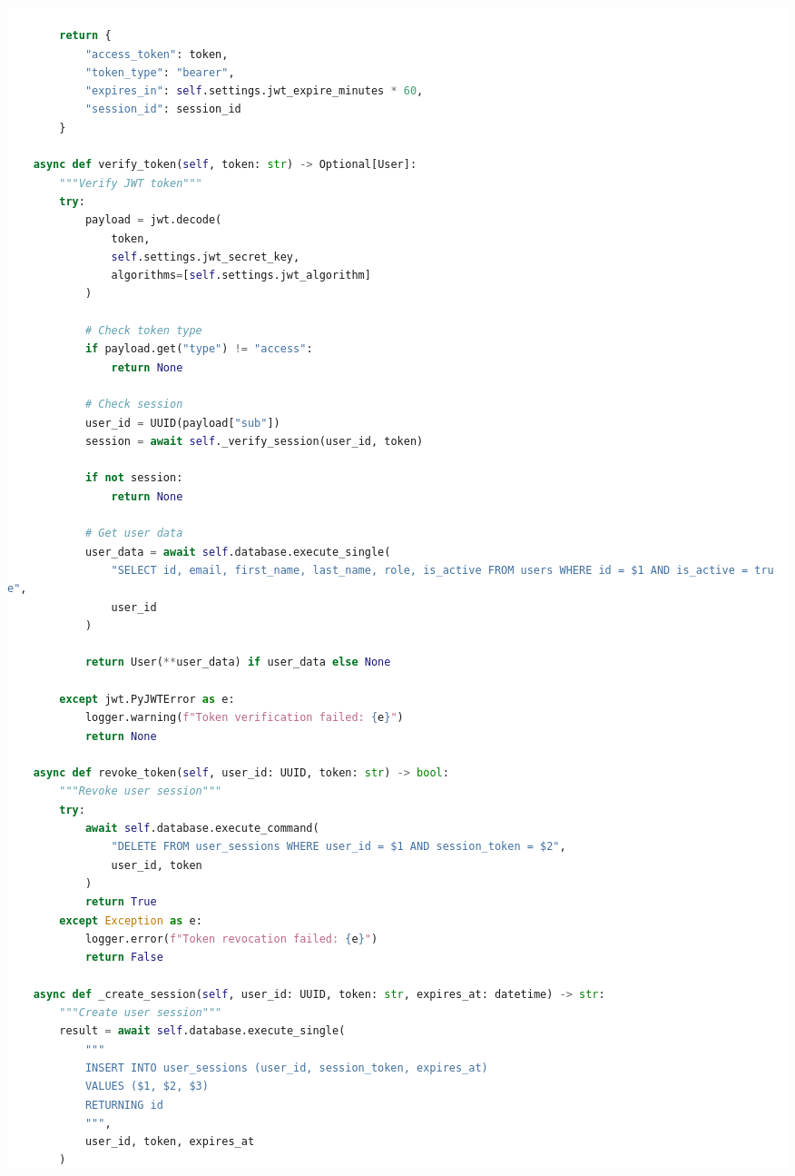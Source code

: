 ```python
        
        return {
            "access_token": token,
            "token_type": "bearer",
            "expires_in": self.settings.jwt_expire_minutes * 60,
            "session_id": session_id
        }
    
    async def verify_token(self, token: str) -> Optional[User]:
        """Verify JWT token"""
        try:
            payload = jwt.decode(
                token, 
                self.settings.jwt_secret_key,
                algorithms=[self.settings.jwt_algorithm]
            )
            
            # Check token type
            if payload.get("type") != "access":
                return None
            
            # Check session
            user_id = UUID(payload["sub"])
            session = await self._verify_session(user_id, token)
            
            if not session:
                return None
            
            # Get user data
            user_data = await self.database.execute_single(
                "SELECT id, email, first_name, last_name, role, is_active FROM users WHERE id = $1 AND is_active = true",
                user_id
            )
            
            return User(**user_data) if user_data else None
            
        except jwt.PyJWTError as e:
            logger.warning(f"Token verification failed: {e}")
            return None
    
    async def revoke_token(self, user_id: UUID, token: str) -> bool:
        """Revoke user session"""
        try:
            await self.database.execute_command(
                "DELETE FROM user_sessions WHERE user_id = $1 AND session_token = $2",
                user_id, token
            )
            return True
        except Exception as e:
            logger.error(f"Token revocation failed: {e}")
            return False
    
    async def _create_session(self, user_id: UUID, token: str, expires_at: datetime) -> str:
        """Create user session"""
        result = await self.database.execute_single(
            """
            INSERT INTO user_sessions (user_id, session_token, expires_at)
            VALUES ($1, $2, $3)
            RETURNING id
            """,
            user_id, token, expires_at
        )
```